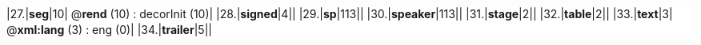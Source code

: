|27.|__seg__|10| @__rend__ (10) : decorInit (10)|
|28.|__signed__|4||
|29.|__sp__|113||
|30.|__speaker__|113||
|31.|__stage__|2||
|32.|__table__|2||
|33.|__text__|3| @__xml:lang__ (3) : eng (0)|
|34.|__trailer__|5||

